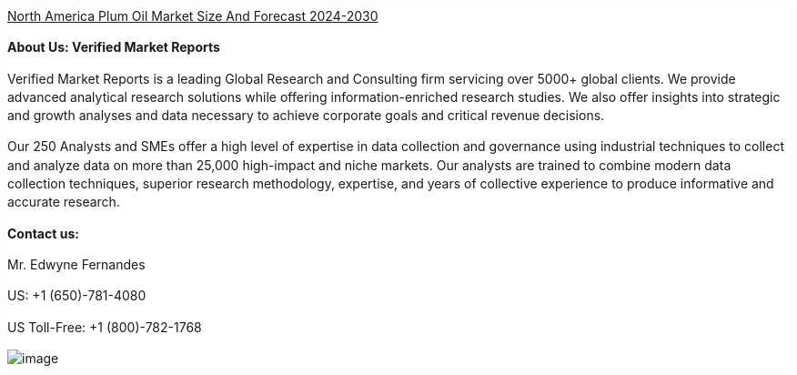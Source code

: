 <a href="https://www.verifiedmarketreports.com/product/global-plum-oil-market-growth-status-and-outlook-2019-2024/">North America Plum Oil Market Size And Forecast 2024-2030</a></strong></span></p></blockquote><p><strong>About Us: Verified Market Reports</strong></p><p>Verified Market Reports is a leading Global Research and Consulting firm servicing over 5000+ global clients. We provide advanced analytical research solutions while offering information-enriched research studies. We also offer insights into strategic and growth analyses and data necessary to achieve corporate goals and critical revenue decisions.</p><p>Our 250 Analysts and SMEs offer a high level of expertise in data collection and governance using industrial techniques to collect and analyze data on more than 25,000 high-impact and niche markets. Our analysts are trained to combine modern data collection techniques, superior research methodology, expertise, and years of collective experience to produce informative and accurate research.</p><p><strong>Contact us:</strong></p><p>Mr. Edwyne Fernandes</p><p>US: +1 (650)-781-4080</p><p>US Toll-Free: +1 (800)-782-1768</p>
![image](https://github.com/user-attachments/assets/cb407429-7d4c-473b-a6e9-40f8827a29d5)
